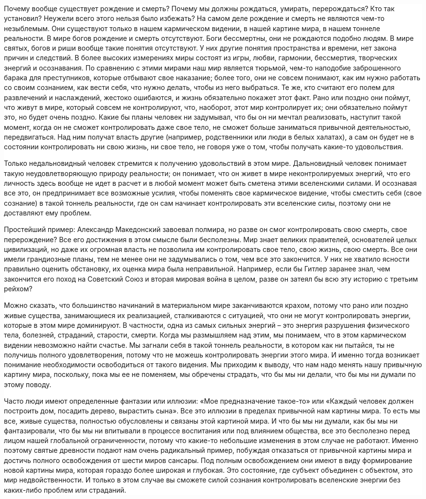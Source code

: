  Почему вообще существует рождение и смерть? Почему мы должны рождаться, умирать, перерождаться? Кто так установил? Неужели всего этого нельзя было избежать? На самом деле рождение и смерть не являются чем-то незыблемым. Они существуют только в нашем кармическом видении, в нашей картине мира, в нашем тоннеле реальности. В мире богов рождение и смерть отсутствуют. Боги бессмертны, они не рождаются подобно людям. В мире святых, богов и риши вообще такие понятия отсутствуют. У них другие понятия пространства и времени, нет закона причин и следствий. В более высоких измерениях миры состоят из игры, любви, гармонии, бессмертия, творческих энергий и осознавания. По сравнению с этими мирами наш мир является тюрьмой, чем-то наподобие заброшенного барака для преступников, которые отбывают свое наказание; более того, они не совсем понимают, как им нужно работать со своим сознанием, как вести себя, что нужно делать, чтобы из него выбраться. Те же, кто считают его полем для развлечений и наслаждений, жестоко ошибаются, и жизнь обязательно покажет этот факт. Рано или поздно они поймут, что живут в мире, который совсем не контролируют, что, наоборот, этот мир контролирует их; они обязательно поймут это, но будет очень поздно. Какие бы планы человек ни задумывал, что бы он ни мечтал реализовать, наступит такой момент, когда он не сможет контролировать даже свое тело, не сможет больше заниматься привычной деятельностью, передвигаться. Над ним получат власть другие (например, родственники или люди в белых халатах), а сам он будет не в состоянии контролировать ни свою жизнь, ни свое тело, не говоря уже о том, чтобы получать какие-то удовольствия.

 Только недальновидный человек стремится к получению удовольствий в этом мире. Дальновидный человек понимает такую неудовлетворяющую природу реальности; он понимает, что он живет в мире неконтролируемых энергий, что его личность здесь вообще не идет в расчет и в любой момент может быть сметена этими вселенскими силами. И осознавая все это, он предпринимает все возможные усилия, чтобы поменять свое кармическое видение, чтобы сместить себя (свое сознание) в такой тоннель реальности, где он сам начинает контролировать эти вселенские силы, поэтому они не доставляют ему проблем.

 Простейший пример: Александр Македонский завоевал полмира, но разве он смог контролировать свою смерть, свое перерождение? Все его достижения в этом смысле были бесполезны. Мир знает великих правителей, основателей целых цивилизаций, но даже их огромная власть не позволила им контролировать свое тело, свою жизнь, свою смерть. Все они имели грандиозные планы, тем не менее они не задумывались о том, чем все это закончится. У них не хватило ясности правильно оценить обстановку, их оценка мира была неправильной. Например, если бы Гитлер заранее знал, чем закончится его поход на Советский Союз и вторая мировая война в целом, разве он затеял бы всю эту историю с третьим рейхом?

 Можно сказать, что большинство начинаний в материальном мире заканчиваются крахом, потому что рано или поздно живые существа, занимающиеся их реализацией, сталкиваются с ситуацией, что они не могут контролировать энергии, которые в этом мире доминируют. В частности, одна из самых сильных энергий – это энергия разрушения физического тела, болезней, страданий, старости, смерти. Когда мы размышляем над этим, мы понимаем, что в этом кармическом видении невозможно найти счастье. Мы загнали себя в такой тоннель реальности, в котором как ни пытайся, ты не получишь полного удовлетворения, потому что не можешь контролировать энергии этого мира. И именно тогда возникает понимание необходимости освободиться от такого видения. Мы приходим к выводу, что нам надо менять нашу привычную картину мира, поскольку, пока мы ее не поменяем, мы обречены страдать, что бы мы ни делали, что бы мы ни думали по этому поводу.

 Часто люди имеют определенные фантазии или иллюзии: «Мое предназначение такое-то» или «Каждый человек должен построить дом, посадить дерево, вырастить сына». Все это иллюзии в пределах привычной нам картины мира. То есть мы все, живые существа, полностью обусловлены и связаны этой картиной мира. И что бы мы ни думали, как бы мы ни фантазировали, что бы мы ни впитывали в процессе воспитания или под влиянием общества, все это бесполезно перед лицом нашей глобальной ограниченности, потому что какие-то небольшие изменения в этом случае не работают. Именно поэтому святые древности подают нам очень радикальный пример, побуждая отказаться от привычной картины мира и достичь полного освобождения от шести миров сансары. Под полным освобождением они имеют в виду формирование новой картины мира, которая гораздо более широкая и глубокая. Это состояние, где субъект объединен с объектом, это мир недвойственности. И только в этом случае вы сможете силой сознания контролировать вселенские энергии без каких-либо проблем или страданий.
